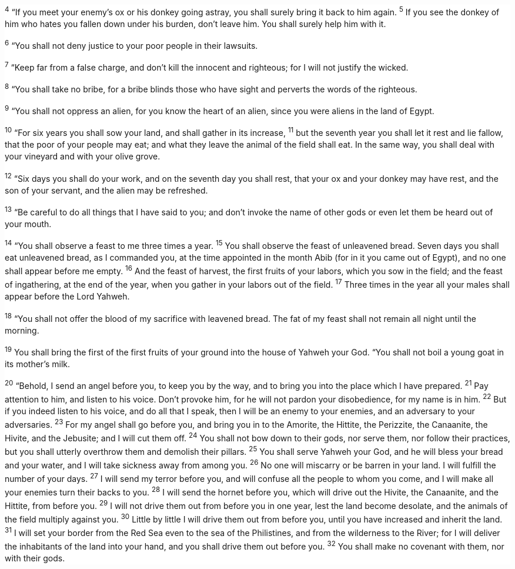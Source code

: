 <sup>4</sup> “If you meet your enemy’s ox or his donkey going astray, you shall surely bring it back to him again.
<sup>5</sup> If you see the donkey of him who hates you fallen down under his burden, don’t leave him. You shall surely help him with it.

<sup>6</sup> “You shall not deny justice to your poor people in their lawsuits.

<sup>7</sup> “Keep far from a false charge, and don’t kill the innocent and righteous; for I will not justify the wicked.

<sup>8</sup> “You shall take no bribe, for a bribe blinds those who have sight and perverts the words of the righteous.

<sup>9</sup> “You shall not oppress an alien, for you know the heart of an alien, since you were aliens in the land of Egypt.

<sup>10</sup> “For six years you shall sow your land, and shall gather in its increase,
<sup>11</sup> but the seventh year you shall let it rest and lie fallow, that the poor of your people may eat; and what they leave the animal of the field shall eat. In the same way, you shall deal with your vineyard and with your olive grove.

<sup>12</sup> “Six days you shall do your work, and on the seventh day you shall rest, that your ox and your donkey may have rest, and the son of your servant, and the alien may be refreshed.

<sup>13</sup> “Be careful to do all things that I have said to you; and don’t invoke the name of other gods or even let them be heard out of your mouth.

<sup>14</sup> “You shall observe a feast to me three times a year.
<sup>15</sup> You shall observe the feast of unleavened bread. Seven days you shall eat unleavened bread, as I commanded you, at the time appointed in the month Abib (for in it you came out of Egypt), and no one shall appear before me empty.
<sup>16</sup> And the feast of harvest, the first fruits of your labors, which you sow in the field; and the feast of ingathering, at the end of the year, when you gather in your labors out of the field.
<sup>17</sup> Three times in the year all your males shall appear before the Lord Yahweh.

<sup>18</sup> “You shall not offer the blood of my sacrifice with leavened bread. The fat of my feast shall not remain all night until the morning.

<sup>19</sup> You shall bring the first of the first fruits of your ground into the house of Yahweh your God. “You shall not boil a young goat in its mother’s milk.

<sup>20</sup> “Behold, I send an angel before you, to keep you by the way, and to bring you into the place which I have prepared.
<sup>21</sup> Pay attention to him, and listen to his voice. Don’t provoke him, for he will not pardon your disobedience, for my name is in him.
<sup>22</sup> But if you indeed listen to his voice, and do all that I speak, then I will be an enemy to your enemies, and an adversary to your adversaries.
<sup>23</sup> For my angel shall go before you, and bring you in to the Amorite, the Hittite, the Perizzite, the Canaanite, the Hivite, and the Jebusite; and I will cut them off.
<sup>24</sup> You shall not bow down to their gods, nor serve them, nor follow their practices, but you shall utterly overthrow them and demolish their pillars.
<sup>25</sup> You shall serve Yahweh your God, and he will bless your bread and your water, and I will take sickness away from among you.
<sup>26</sup> No one will miscarry or be barren in your land. I will fulfill the number of your days.
<sup>27</sup> I will send my terror before you, and will confuse all the people to whom you come, and I will make all your enemies turn their backs to you.
<sup>28</sup> I will send the hornet before you, which will drive out the Hivite, the Canaanite, and the Hittite, from before you.
<sup>29</sup> I will not drive them out from before you in one year, lest the land become desolate, and the animals of the field multiply against you.
<sup>30</sup> Little by little I will drive them out from before you, until you have increased and inherit the land.
<sup>31</sup> I will set your border from the Red Sea even to the sea of the Philistines, and from the wilderness to the River; for I will deliver the inhabitants of the land into your hand, and you shall drive them out before you.
<sup>32</sup> You shall make no covenant with them, nor with their gods.